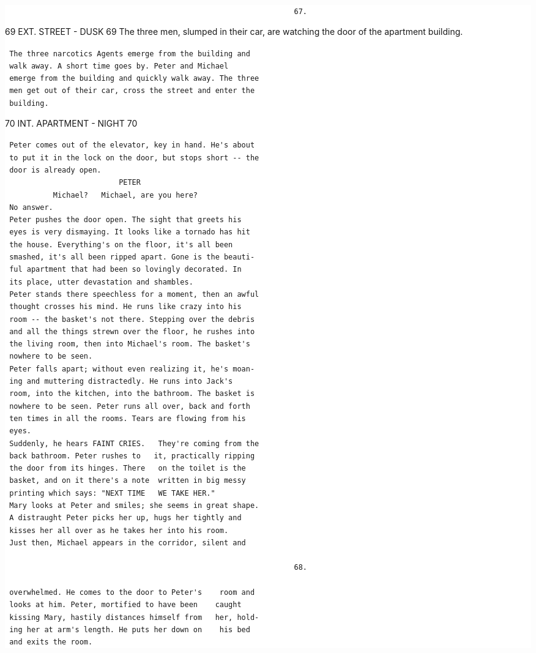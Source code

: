                                                                       67.



69   EXT. STREET - DUSK                                          69
     The three men, slumped in their car, are watching the
     door of the apartment building.

     The three narcotics Agents emerge from the building and
     walk away. A short time goes by. Peter and Michael
     emerge from the building and quickly walk away. The three
     men get out of their car, cross the street and enter the
     building.

70   INT. APARTMENT - NIGHT                                      70

     Peter comes out of the elevator, key in hand. He's about
     to put it in the lock on the door, but stops short -- the
     door is already open.
                              PETER
               Michael?   Michael, are you here?
     No answer.
     Peter pushes the door open. The sight that greets his
     eyes is very dismaying. It looks like a tornado has hit
     the house. Everything's on the floor, it's all been
     smashed, it's all been ripped apart. Gone is the beauti-
     ful apartment that had been so lovingly decorated. In
     its place, utter devastation and shambles.
     Peter stands there speechless for a moment, then an awful
     thought crosses his mind. He runs like crazy into his
     room -- the basket's not there. Stepping over the debris
     and all the things strewn over the floor, he rushes into
     the living room, then into Michael's room. The basket's
     nowhere to be seen.
     Peter falls apart; without even realizing it, he's moan-
     ing and muttering distractedly. He runs into Jack's
     room, into the kitchen, into the bathroom. The basket is
     nowhere to be seen. Peter runs all over, back and forth
     ten times in all the rooms. Tears are flowing from his
     eyes.
     Suddenly, he hears FAINT CRIES.   They're coming from the
     back bathroom. Peter rushes to   it, practically ripping
     the door from its hinges. There   on the toilet is the
     basket, and on it there's a note  written in big messy
     printing which says: "NEXT TIME   WE TAKE HER."
     Mary looks at Peter and smiles; she seems in great shape.
     A distraught Peter picks her up, hugs her tightly and
     kisses her all over as he takes her into his room.
     Just then, Michael appears in the corridor, silent and

                                                                      68.

     overwhelmed. He comes to the door to Peter's    room and
     looks at him. Peter, mortified to have been    caught
     kissing Mary, hastily distances himself from   her, hold-
     ing her at arm's length. He puts her down on    his bed
     and exits the room.
